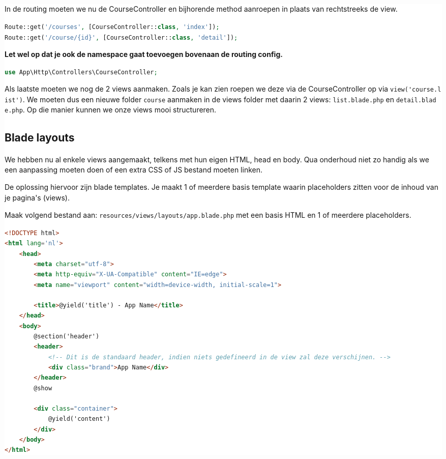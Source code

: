 In de routing moeten we nu de CourseController en bijhorende method aanroepen in plaats van rechtstreeks de view. 

```php
Route::get('/courses', [CourseController::class, 'index']);
Route::get('/course/{id}', [CourseController::class, 'detail']); 
```

**Let wel op dat je ook de namespace gaat toevoegen bovenaan de routing config.**

```php
use App\Http\Controllers\CourseController;
```

Als laatste moeten we nog de 2 views aanmaken. Zoals je kan zien roepen we deze via de CourseController op via `view('course.list')`. We moeten dus een nieuwe folder `course` aanmaken in de views folder met daarin 2 views: `list.blade.php` en `detail.blade.php`. Op die manier kunnen we onze views mooi structureren.

## Blade layouts

We hebben nu al enkele views aangemaakt, telkens met hun eigen HTML, head en body. Qua onderhoud niet zo handig als we een aanpassing moeten doen of een extra CSS of JS bestand moeten linken.

De oplossing hiervoor zijn blade templates. Je maakt 1 of meerdere basis template waarin placeholders zitten voor de inhoud van je pagina's (views).

Maak volgend bestand aan: `resources/views/layouts/app.blade.php` met een basis HTML en 1 of meerdere placeholders.

```html
<!DOCTYPE html>
<html lang='nl'>
    <head>
        <meta charset="utf-8">
        <meta http-equiv="X-UA-Compatible" content="IE=edge">
        <meta name="viewport" content="width=device-width, initial-scale=1">

        <title>@yield('title') - App Name</title>
    </head>
    <body>
        @section('header')
        <header>
            <!-- Dit is de standaard header, indien niets gedefineerd in de view zal deze verschijnen. -->
            <div class="brand">App Name</div>
        </header>
        @show

        <div class="container">
            @yield('content')
        </div>
    </body>
</html>
```

